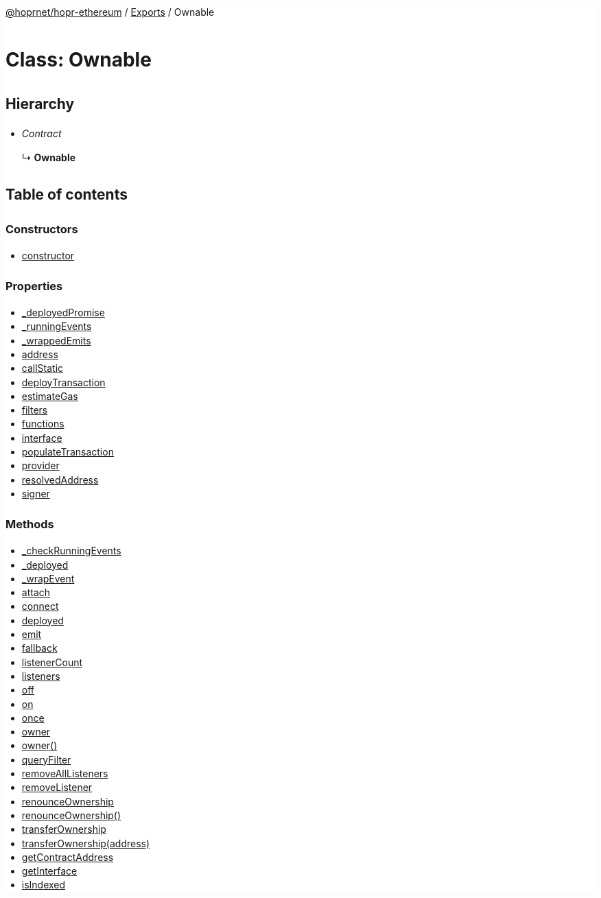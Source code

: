 [@hoprnet/hopr-ethereum](../README.md) / [Exports](../modules.md) / Ownable

# Class: Ownable

## Hierarchy

- *Contract*

  ↳ **Ownable**

## Table of contents

### Constructors

- [constructor](ownable.md#constructor)

### Properties

- [\_deployedPromise](ownable.md#_deployedpromise)
- [\_runningEvents](ownable.md#_runningevents)
- [\_wrappedEmits](ownable.md#_wrappedemits)
- [address](ownable.md#address)
- [callStatic](ownable.md#callstatic)
- [deployTransaction](ownable.md#deploytransaction)
- [estimateGas](ownable.md#estimategas)
- [filters](ownable.md#filters)
- [functions](ownable.md#functions)
- [interface](ownable.md#interface)
- [populateTransaction](ownable.md#populatetransaction)
- [provider](ownable.md#provider)
- [resolvedAddress](ownable.md#resolvedaddress)
- [signer](ownable.md#signer)

### Methods

- [\_checkRunningEvents](ownable.md#_checkrunningevents)
- [\_deployed](ownable.md#_deployed)
- [\_wrapEvent](ownable.md#_wrapevent)
- [attach](ownable.md#attach)
- [connect](ownable.md#connect)
- [deployed](ownable.md#deployed)
- [emit](ownable.md#emit)
- [fallback](ownable.md#fallback)
- [listenerCount](ownable.md#listenercount)
- [listeners](ownable.md#listeners)
- [off](ownable.md#off)
- [on](ownable.md#on)
- [once](ownable.md#once)
- [owner](ownable.md#owner)
- [owner()](ownable.md#owner())
- [queryFilter](ownable.md#queryfilter)
- [removeAllListeners](ownable.md#removealllisteners)
- [removeListener](ownable.md#removelistener)
- [renounceOwnership](ownable.md#renounceownership)
- [renounceOwnership()](ownable.md#renounceownership())
- [transferOwnership](ownable.md#transferownership)
- [transferOwnership(address)](ownable.md#transferownership(address))
- [getContractAddress](ownable.md#getcontractaddress)
- [getInterface](ownable.md#getinterface)
- [isIndexed](ownable.md#isindexed)
